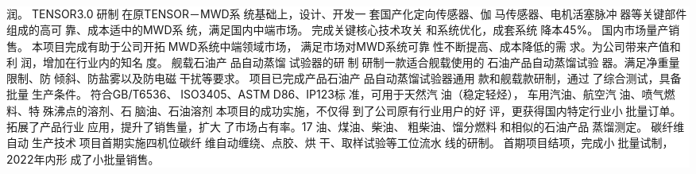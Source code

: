 润。
TENSOR3.0
研制
在原TENSOR－MWD系
统基础上，设计、开发一
套国产化定向传感器、伽
马传感器、电机活塞脉冲
器等关键部件组成的高可
靠、成本适中的MWD系
统，满足国内中端市场。
完成关键核心技术攻关
和系统优化，成套系统
降本45%。
国内市场量产销
售。
本项目完成有助于公司开拓
MWD系统中端领域市场，
满足市场对MWD系统可靠
性不断提高、成本降低的需
求。为公司带来产值和利
润，增加在行业内的知名
度。
舰载石油产
品自动蒸馏
试验器的研
制
研制一款适合舰载使用的
石油产品自动蒸馏试验
器。满足净重量限制、防
倾斜、防盐雾以及防电磁
干扰等要求。
项目已完成产品石油产
品自动蒸馏试验器通用
款和舰载款研制，通过
了综合测试，具备批量
生产条件。
符合GB/T6536、
ISO3405、ASTM
D86、IP123标
准，可用于天然汽
油（稳定轻烃），
车用汽油、航空汽
油、喷气燃料、特
殊沸点的溶剂、石
脑油、石油溶剂
本项目的成功实施，不仅得
到了公司原有行业用户的好
评，更获得国内特定行业小
批量订单。拓展了产品行业
应用，提升了销售量，扩大
了市场占有率。17
油、煤油、柴油、
粗柴油、馏分燃料
和相似的石油产品
蒸馏测定。
碳纤维自动
生产技术
项目首期实施四机位碳纤
维自动缠绕、点胶、烘
干、取样试验等工位流水
线的研制。
首期项目结项，完成小
批量试制，2022年内形
成了小批量销售。